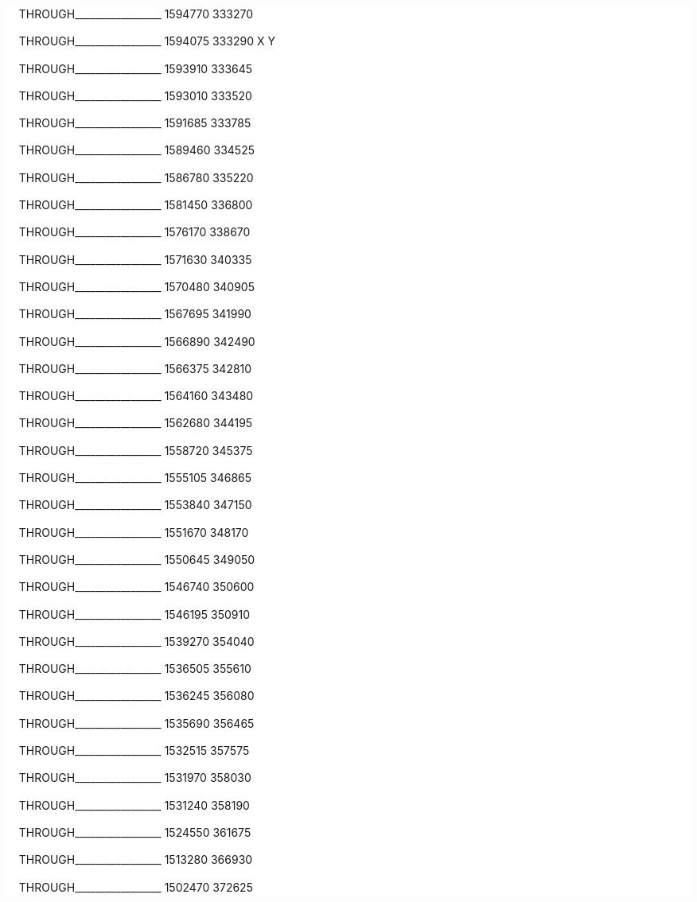     THROUGH\_\_\_\_\_\_\_\_\_\_\_\_\_\_\_\_\_ 1594770   333270

    THROUGH\_\_\_\_\_\_\_\_\_\_\_\_\_\_\_\_\_ 1594075   333290 X        Y

    THROUGH\_\_\_\_\_\_\_\_\_\_\_\_\_\_\_\_\_ 1593910   333645

    THROUGH\_\_\_\_\_\_\_\_\_\_\_\_\_\_\_\_\_ 1593010   333520

    THROUGH\_\_\_\_\_\_\_\_\_\_\_\_\_\_\_\_\_ 1591685   333785

    THROUGH\_\_\_\_\_\_\_\_\_\_\_\_\_\_\_\_\_ 1589460   334525

    THROUGH\_\_\_\_\_\_\_\_\_\_\_\_\_\_\_\_\_ 1586780   335220

    THROUGH\_\_\_\_\_\_\_\_\_\_\_\_\_\_\_\_\_ 1581450   336800

    THROUGH\_\_\_\_\_\_\_\_\_\_\_\_\_\_\_\_\_ 1576170   338670

    THROUGH\_\_\_\_\_\_\_\_\_\_\_\_\_\_\_\_\_ 1571630   340335

    THROUGH\_\_\_\_\_\_\_\_\_\_\_\_\_\_\_\_\_ 1570480  340905

    THROUGH\_\_\_\_\_\_\_\_\_\_\_\_\_\_\_\_\_ 1567695   341990

    THROUGH\_\_\_\_\_\_\_\_\_\_\_\_\_\_\_\_\_ 1566890   342490

    THROUGH\_\_\_\_\_\_\_\_\_\_\_\_\_\_\_\_\_ 1566375   342810

    THROUGH\_\_\_\_\_\_\_\_\_\_\_\_\_\_\_\_\_ 1564160 343480

    THROUGH\_\_\_\_\_\_\_\_\_\_\_\_\_\_\_\_\_ 1562680   344195

    THROUGH\_\_\_\_\_\_\_\_\_\_\_\_\_\_\_\_\_ 1558720   345375

    THROUGH\_\_\_\_\_\_\_\_\_\_\_\_\_\_\_\_\_ 1555105   346865

    THROUGH\_\_\_\_\_\_\_\_\_\_\_\_\_\_\_\_\_ 1553840   347150

    THROUGH\_\_\_\_\_\_\_\_\_\_\_\_\_\_\_\_\_ 1551670   348170

    THROUGH\_\_\_\_\_\_\_\_\_\_\_\_\_\_\_\_\_ 1550645   349050

    THROUGH\_\_\_\_\_\_\_\_\_\_\_\_\_\_\_\_\_ 1546740   350600

    THROUGH\_\_\_\_\_\_\_\_\_\_\_\_\_\_\_\_\_ 1546195   350910

    THROUGH\_\_\_\_\_\_\_\_\_\_\_\_\_\_\_\_\_ 1539270   354040

    THROUGH\_\_\_\_\_\_\_\_\_\_\_\_\_\_\_\_\_ 1536505   355610

    THROUGH\_\_\_\_\_\_\_\_\_\_\_\_\_\_\_\_\_ 1536245   356080

    THROUGH\_\_\_\_\_\_\_\_\_\_\_\_\_\_\_\_\_ 1535690   356465

    THROUGH\_\_\_\_\_\_\_\_\_\_\_\_\_\_\_\_\_ 1532515   357575

    THROUGH\_\_\_\_\_\_\_\_\_\_\_\_\_\_\_\_\_ 1531970   358030

    THROUGH\_\_\_\_\_\_\_\_\_\_\_\_\_\_\_\_\_ 1531240   358190

    THROUGH\_\_\_\_\_\_\_\_\_\_\_\_\_\_\_\_\_ 1524550   361675

    THROUGH\_\_\_\_\_\_\_\_\_\_\_\_\_\_\_\_\_ 1513280   366930

    THROUGH\_\_\_\_\_\_\_\_\_\_\_\_\_\_\_\_\_ 1502470   372625
